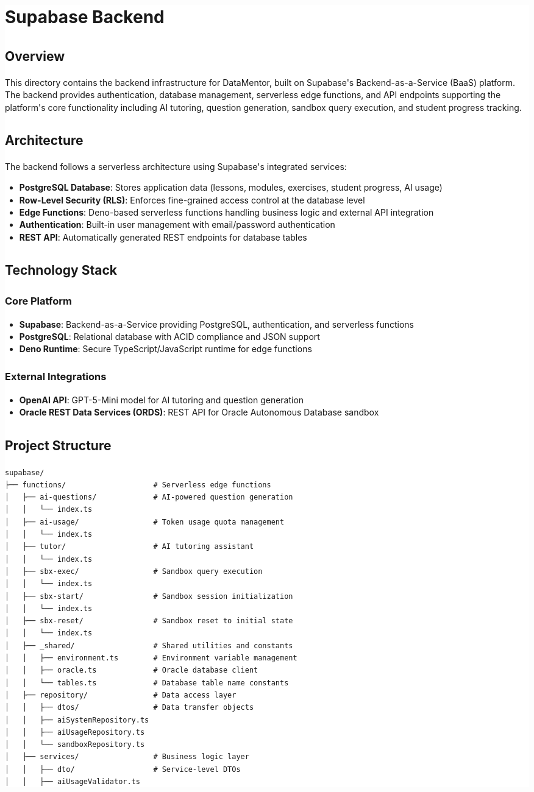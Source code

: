 # Supabase Backend

## Overview

This directory contains the backend infrastructure for DataMentor, built on Supabase's Backend-as-a-Service (BaaS) platform. The backend provides authentication, database management, serverless edge functions, and API endpoints supporting the platform's core functionality including AI tutoring, question generation, sandbox query execution, and student progress tracking.

## Architecture

The backend follows a serverless architecture using Supabase's integrated services:

- **PostgreSQL Database**: Stores application data (lessons, modules, exercises, student progress, AI usage)
- **Row-Level Security (RLS)**: Enforces fine-grained access control at the database level
- **Edge Functions**: Deno-based serverless functions handling business logic and external API integration
- **Authentication**: Built-in user management with email/password authentication
- **REST API**: Automatically generated REST endpoints for database tables

## Technology Stack

### Core Platform
- **Supabase**: Backend-as-a-Service providing PostgreSQL, authentication, and serverless functions
- **PostgreSQL**: Relational database with ACID compliance and JSON support
- **Deno Runtime**: Secure TypeScript/JavaScript runtime for edge functions

### External Integrations
- **OpenAI API**: GPT-5-Mini model for AI tutoring and question generation
- **Oracle REST Data Services (ORDS)**: REST API for Oracle Autonomous Database sandbox

## Project Structure

```
supabase/
├── functions/                    # Serverless edge functions
│   ├── ai-questions/             # AI-powered question generation
│   │   └── index.ts
│   ├── ai-usage/                 # Token usage quota management
│   │   └── index.ts
│   ├── tutor/                    # AI tutoring assistant
│   │   └── index.ts
│   ├── sbx-exec/                 # Sandbox query execution
│   │   └── index.ts
│   ├── sbx-start/                # Sandbox session initialization
│   │   └── index.ts
│   ├── sbx-reset/                # Sandbox reset to initial state
│   │   └── index.ts
│   ├── _shared/                  # Shared utilities and constants
│   │   ├── environment.ts        # Environment variable management
│   │   ├── oracle.ts             # Oracle database client
│   │   └── tables.ts             # Database table name constants
│   ├── repository/               # Data access layer
│   │   ├── dtos/                 # Data transfer objects
│   │   ├── aiSystemRepository.ts
│   │   ├── aiUsageRepository.ts
│   │   └── sandboxRepository.ts
│   ├── services/                 # Business logic layer
│   │   ├── dto/                  # Service-level DTOs
│   │   ├── aiUsageValidator.ts
```